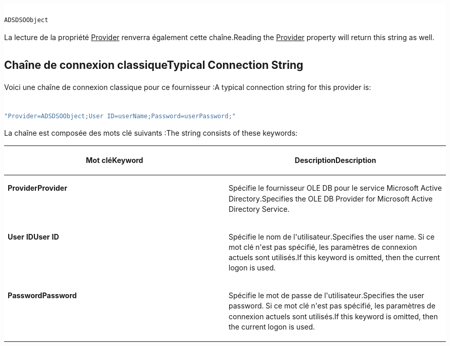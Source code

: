 ```vb 
 
ADSDSOObject 
```

<span data-ttu-id="304e3-110">La lecture de la propriété [Provider](provider-property-ado.md) renverra également cette chaîne.</span><span class="sxs-lookup"><span data-stu-id="304e3-110">Reading the [Provider](provider-property-ado.md) property will return this string as well.</span></span>

## <a name="typical-connection-string"></a><span data-ttu-id="304e3-111">Chaîne de connexion classique</span><span class="sxs-lookup"><span data-stu-id="304e3-111">Typical Connection String</span></span>

<span data-ttu-id="304e3-112">Voici une chaîne de connexion classique pour ce fournisseur :</span><span class="sxs-lookup"><span data-stu-id="304e3-112">A typical connection string for this provider is:</span></span>

```vb 
 
"Provider=ADSDSOObject;User ID=userName;Password=userPassword;" 
```

<span data-ttu-id="304e3-113">La chaîne est composée des mots clé suivants :</span><span class="sxs-lookup"><span data-stu-id="304e3-113">The string consists of these keywords:</span></span>

<table>
<colgroup>
<col style="width: 50%" />
<col style="width: 50%" />
</colgroup>
<thead>
<tr class="header">
<th><p><span data-ttu-id="304e3-114">Mot clé</span><span class="sxs-lookup"><span data-stu-id="304e3-114">Keyword</span></span></p></th>
<th><p><span data-ttu-id="304e3-115">Description</span><span class="sxs-lookup"><span data-stu-id="304e3-115">Description</span></span></p></th>
</tr>
</thead>
<tbody>
<tr class="odd">
<td><p><span data-ttu-id="304e3-116"><strong>Provider</strong></span><span class="sxs-lookup"><span data-stu-id="304e3-116"><strong>Provider</strong></span></span></p></td>
<td><p><span data-ttu-id="304e3-117">Spécifie le fournisseur OLE DB pour le service Microsoft Active Directory.</span><span class="sxs-lookup"><span data-stu-id="304e3-117">Specifies the OLE DB Provider for Microsoft Active Directory Service.</span></span></p></td>
</tr>
<tr class="even">
<td><p><span data-ttu-id="304e3-118"><strong>User ID</strong></span><span class="sxs-lookup"><span data-stu-id="304e3-118"><strong>User ID</strong></span></span></p></td>
<td><p><span data-ttu-id="304e3-119">Spécifie le nom de l'utilisateur.</span><span class="sxs-lookup"><span data-stu-id="304e3-119">Specifies the user name.</span></span> <span data-ttu-id="304e3-120">Si ce mot clé n'est pas spécifié, les paramètres de connexion actuels sont utilisés.</span><span class="sxs-lookup"><span data-stu-id="304e3-120">If this keyword is omitted, then the current logon is used.</span></span></p></td>
</tr>
<tr class="odd">
<td><p><span data-ttu-id="304e3-121"><strong>Password</strong></span><span class="sxs-lookup"><span data-stu-id="304e3-121"><strong>Password</strong></span></span></p></td>
<td><p><span data-ttu-id="304e3-122">Spécifie le mot de passe de l'utilisateur.</span><span class="sxs-lookup"><span data-stu-id="304e3-122">Specifies the user password.</span></span> <span data-ttu-id="304e3-123">Si ce mot clé n'est pas spécifié, les paramètres de connexion actuels sont utilisés.</span><span class="sxs-lookup"><span data-stu-id="304e3-123">If this keyword is omitted, then the current logon is used.</span></span></p></td>
</tr>
</tbody>